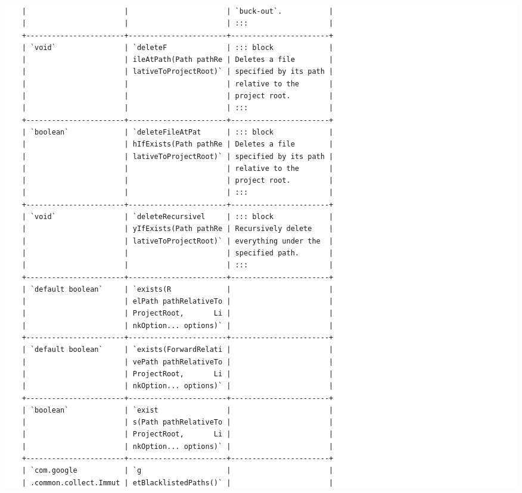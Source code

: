         |                       |                       | `buck-out`.           |
        |                       |                       | :::                   |
        +-----------------------+-----------------------+-----------------------+
        | `void`                | `deleteF              | ::: block             |
        |                       | ileAtPath​(Path pathRe | Deletes a file        |
        |                       | lativeToProjectRoot)` | specified by its path |
        |                       |                       | relative to the       |
        |                       |                       | project root.         |
        |                       |                       | :::                   |
        +-----------------------+-----------------------+-----------------------+
        | `boolean`             | `deleteFileAtPat      | ::: block             |
        |                       | hIfExists​(Path pathRe | Deletes a file        |
        |                       | lativeToProjectRoot)` | specified by its path |
        |                       |                       | relative to the       |
        |                       |                       | project root.         |
        |                       |                       | :::                   |
        +-----------------------+-----------------------+-----------------------+
        | `void`                | `deleteRecursivel     | ::: block             |
        |                       | yIfExists​(Path pathRe | Recursively delete    |
        |                       | lativeToProjectRoot)` | everything under the  |
        |                       |                       | specified path.       |
        |                       |                       | :::                   |
        +-----------------------+-----------------------+-----------------------+
        | `default boolean`     | `exists​(R             |                       |
        |                       | elPath pathRelativeTo |                       |
        |                       | ProjectRoot,       Li |                       |
        |                       | nkOption... options)` |                       |
        +-----------------------+-----------------------+-----------------------+
        | `default boolean`     | `exists​(ForwardRelati |                       |
        |                       | vePath pathRelativeTo |                       |
        |                       | ProjectRoot,       Li |                       |
        |                       | nkOption... options)` |                       |
        +-----------------------+-----------------------+-----------------------+
        | `boolean`             | `exist                |                       |
        |                       | s​(Path pathRelativeTo |                       |
        |                       | ProjectRoot,       Li |                       |
        |                       | nkOption... options)` |                       |
        +-----------------------+-----------------------+-----------------------+
        | `com.google           | `g                    |                       |
        | .common.collect.Immut | etBlacklistedPaths()` |                       |